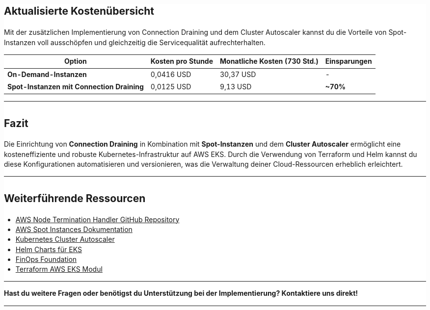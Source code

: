 
## **Aktualisierte Kostenübersicht**

Mit der zusätzlichen Implementierung von Connection Draining und dem Cluster Autoscaler kannst du die Vorteile von Spot-Instanzen voll ausschöpfen und gleichzeitig die Servicequalität aufrechterhalten.

| **Option**                                | **Kosten pro Stunde** | **Monatliche Kosten** (730 Std.) | **Einsparungen** |
|-------------------------------------------|-----------------------|----------------------------------|------------------|
| **On-Demand-Instanzen**                   | 0,0416 USD            | 30,37 USD                        | -                |
| **Spot-Instanzen mit Connection Draining**| 0,0125 USD            | 9,13 USD                         | **~70%**         |

---

## **Fazit**

Die Einrichtung von **Connection Draining** in Kombination mit **Spot-Instanzen** und dem **Cluster Autoscaler** ermöglicht eine kosteneffiziente und robuste Kubernetes-Infrastruktur auf AWS EKS. Durch die Verwendung von Terraform und Helm kannst du diese Konfigurationen automatisieren und versionieren, was die Verwaltung deiner Cloud-Ressourcen erheblich erleichtert.

---

## **Weiterführende Ressourcen**

- [AWS Node Termination Handler GitHub Repository](https://github.com/aws/aws-node-termination-handler)
- [AWS Spot Instances Dokumentation](https://docs.aws.amazon.com/AWSEC2/latest/UserGuide/using-spot-instances.html)
- [Kubernetes Cluster Autoscaler](https://github.com/kubernetes/autoscaler/tree/master/cluster-autoscaler)
- [Helm Charts für EKS](https://github.com/aws/eks-charts)
- [FinOps Foundation](https://www.finops.org/)
- [Terraform AWS EKS Modul](https://registry.terraform.io/modules/terraform-aws-modules/eks/aws/latest)

---

**Hast du weitere Fragen oder benötigst du Unterstützung bei der Implementierung? Kontaktiere uns direkt!**

---